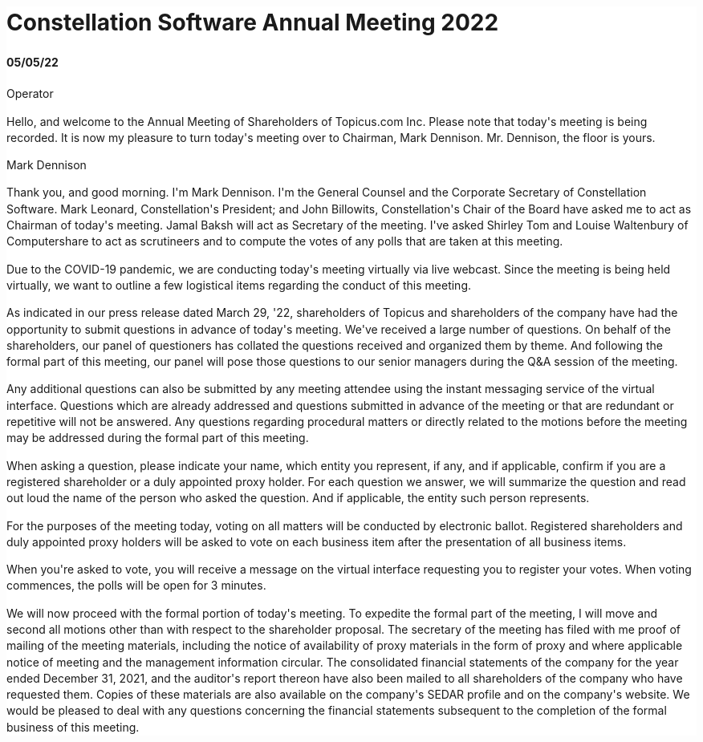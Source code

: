 # Constellation Software Annual Meeting 2022

#### 05/05/22

Operator

Hello, and welcome to the Annual Meeting of Shareholders of Topicus.com Inc. Please note that today's meeting is being recorded. It is now my pleasure to turn today's meeting over to Chairman, Mark Dennison. Mr. Dennison, the floor is yours.

Mark Dennison

Thank you, and good morning. I'm Mark Dennison. I'm the General Counsel and the Corporate Secretary of Constellation Software. Mark Leonard, Constellation's President; and John Billowits, Constellation's Chair of the Board have asked me to act as Chairman of today's meeting. Jamal Baksh will act as Secretary of the meeting. I've asked Shirley Tom and Louise Waltenbury of Computershare to act as scrutineers and to compute the votes of any polls that are taken at this meeting.

Due to the COVID-19 pandemic, we are conducting today's meeting virtually via live webcast. Since the meeting is being held virtually, we want to outline a few logistical items regarding the conduct of this meeting.

As indicated in our press release dated March 29, '22, shareholders of Topicus and shareholders of the company have had the opportunity to submit questions in advance of today's meeting. We've received a large number of questions. On behalf of the shareholders, our panel of questioners has collated the questions received and organized them by theme. And following the formal part of this meeting, our panel will pose those questions to our senior managers during the Q&A session of the meeting.

Any additional questions can also be submitted by any meeting attendee using the instant messaging service of the virtual interface. Questions which are already addressed and questions submitted in advance of the meeting or that are redundant or repetitive will not be answered. Any questions regarding procedural matters or directly related to the motions before the meeting may be addressed during the formal part of this meeting.

When asking a question, please indicate your name, which entity you represent, if any, and if applicable, confirm if you are a registered shareholder or a duly appointed proxy holder. For each question we answer, we will summarize the question and read out loud the name of the person who asked the question. And if applicable, the entity such person represents.

For the purposes of the meeting today, voting on all matters will be conducted by electronic ballot. Registered shareholders and duly appointed proxy holders will be asked to vote on each business item after the presentation of all business items.

When you're asked to vote, you will receive a message on the virtual interface requesting you to register your votes. When voting commences, the polls will be open for 3 minutes.

We will now proceed with the formal portion of today's meeting. To expedite the formal part of the meeting, I will move and second all motions other than with respect to the shareholder proposal. The secretary of the meeting has filed with me proof of mailing of the meeting materials, including the notice of availability of proxy materials in the form of proxy and where applicable notice of meeting and the management information circular. The consolidated financial statements of the company for the year ended December 31, 2021, and the auditor's report thereon have also been mailed to all shareholders of the company who have requested them. Copies of these materials are also available on the company's SEDAR profile and on the company's website. We would be pleased to deal with any questions concerning the financial statements subsequent to the completion of the formal business of this meeting.
